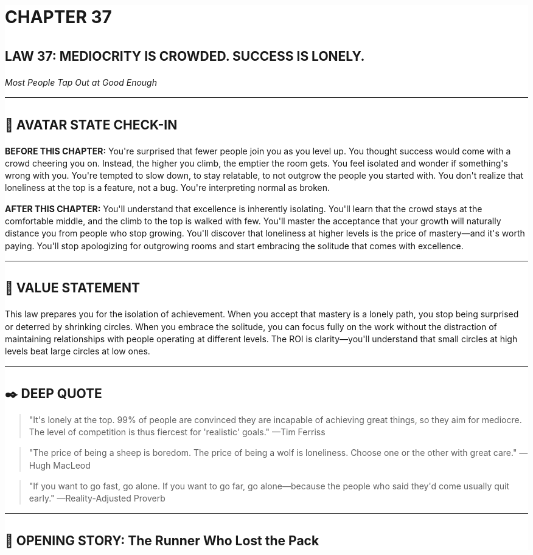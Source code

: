 # CHAPTER 37
## LAW 37: MEDIOCRITY IS CROWDED. SUCCESS IS LONELY.
*Most People Tap Out at Good Enough*

---

## 📍 AVATAR STATE CHECK-IN

**BEFORE THIS CHAPTER:**
You're surprised that fewer people join you as you level up. You thought success would come with a crowd cheering you on. Instead, the higher you climb, the emptier the room gets. You feel isolated and wonder if something's wrong with you. You're tempted to slow down, to stay relatable, to not outgrow the people you started with. You don't realize that loneliness at the top is a feature, not a bug. You're interpreting normal as broken.

**AFTER THIS CHAPTER:**
You'll understand that excellence is inherently isolating. You'll learn that the crowd stays at the comfortable middle, and the climb to the top is walked with few. You'll master the acceptance that your growth will naturally distance you from people who stop growing. You'll discover that loneliness at higher levels is the price of mastery—and it's worth paying. You'll stop apologizing for outgrowing rooms and start embracing the solitude that comes with excellence.

---

## 💎 VALUE STATEMENT

This law prepares you for the isolation of achievement. When you accept that mastery is a lonely path, you stop being surprised or deterred by shrinking circles. When you embrace the solitude, you can focus fully on the work without the distraction of maintaining relationships with people operating at different levels. The ROI is clarity—you'll understand that small circles at high levels beat large circles at low ones.

---

## ✒️ DEEP QUOTE

> "It's lonely at the top. 99% of people are convinced they are incapable of achieving great things, so they aim for mediocre. The level of competition is thus fiercest for 'realistic' goals." —Tim Ferriss

> "The price of being a sheep is boredom. The price of being a wolf is loneliness. Choose one or the other with great care." —Hugh MacLeod

> "If you want to go fast, go alone. If you want to go far, go alone—because the people who said they'd come usually quit early." —Reality-Adjusted Proverb

---

## 🧶 OPENING STORY: The Runner Who Lost the Pack
